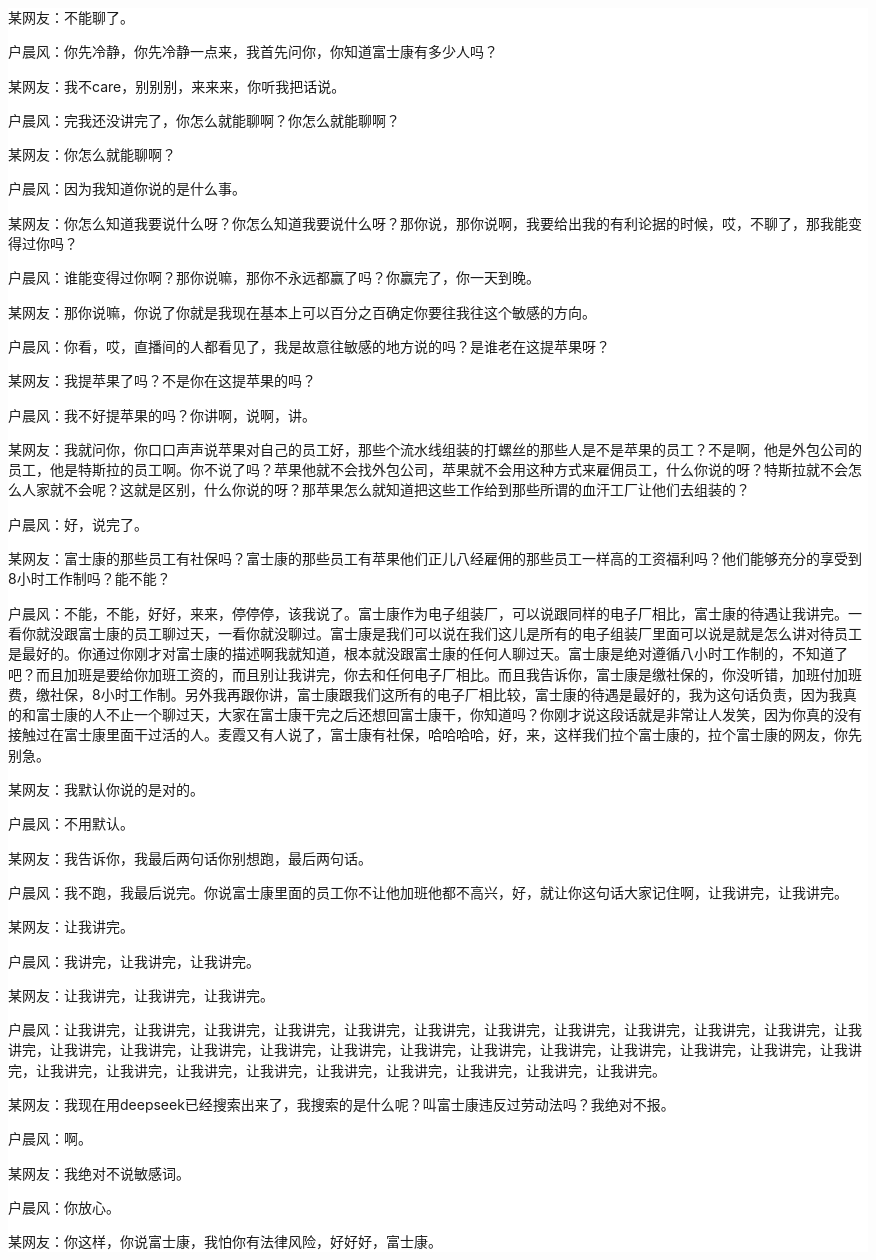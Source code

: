 某网友：不能聊了。

户晨风：你先冷静，你先冷静一点来，我首先问你，你知道富士康有多少人吗？

某网友：我不care，别别别，来来来，你听我把话说。

户晨风：完我还没讲完了，你怎么就能聊啊？你怎么就能聊啊？

某网友：你怎么就能聊啊？

户晨风：因为我知道你说的是什么事。

某网友：你怎么知道我要说什么呀？你怎么知道我要说什么呀？那你说，那你说啊，我要给出我的有利论据的时候，哎，不聊了，那我能变得过你吗？

户晨风：谁能变得过你啊？那你说嘛，那你不永远都赢了吗？你赢完了，你一天到晚。

某网友：那你说嘛，你说了你就是我现在基本上可以百分之百确定你要往我往这个敏感的方向。

户晨风：你看，哎，直播间的人都看见了，我是故意往敏感的地方说的吗？是谁老在这提苹果呀？

某网友：我提苹果了吗？不是你在这提苹果的吗？

户晨风：我不好提苹果的吗？你讲啊，说啊，讲。

某网友：我就问你，你口口声声说苹果对自己的员工好，那些个流水线组装的打螺丝的那些人是不是苹果的员工？不是啊，他是外包公司的员工，他是特斯拉的员工啊。你不说了吗？苹果他就不会找外包公司，苹果就不会用这种方式来雇佣员工，什么你说的呀？特斯拉就不会怎么人家就不会呢？这就是区别，什么你说的呀？那苹果怎么就知道把这些工作给到那些所谓的血汗工厂让他们去组装的？

户晨风：好，说完了。

某网友：富士康的那些员工有社保吗？富士康的那些员工有苹果他们正儿八经雇佣的那些员工一样高的工资福利吗？他们能够充分的享受到8小时工作制吗？能不能？

户晨风：不能，不能，好好，来来，停停停，该我说了。富士康作为电子组装厂，可以说跟同样的电子厂相比，富士康的待遇让我讲完。一看你就没跟富士康的员工聊过天，一看你就没聊过。富士康是我们可以说在我们这儿是所有的电子组装厂里面可以说是就是怎么讲对待员工是最好的。你通过你刚才对富士康的描述啊我就知道，根本就没跟富士康的任何人聊过天。富士康是绝对遵循八小时工作制的，不知道了吧？而且加班是要给你加班工资的，而且别让我讲完，你去和任何电子厂相比。而且我告诉你，富士康是缴社保的，你没听错，加班付加班费，缴社保，8小时工作制。另外我再跟你讲，富士康跟我们这所有的电子厂相比较，富士康的待遇是最好的，我为这句话负责，因为我真的和富士康的人不止一个聊过天，大家在富士康干完之后还想回富士康干，你知道吗？你刚才说这段话就是非常让人发笑，因为你真的没有接触过在富士康里面干过活的人。麦霞又有人说了，富士康有社保，哈哈哈哈，好，来，这样我们拉个富士康的，拉个富士康的网友，你先别急。

某网友：我默认你说的是对的。

户晨风：不用默认。

某网友：我告诉你，我最后两句话你别想跑，最后两句话。

户晨风：我不跑，我最后说完。你说富士康里面的员工你不让他加班他都不高兴，好，就让你这句话大家记住啊，让我讲完，让我讲完。

某网友：让我讲完。

户晨风：我讲完，让我讲完，让我讲完。

某网友：让我讲完，让我讲完，让我讲完。

户晨风：让我讲完，让我讲完，让我讲完，让我讲完，让我讲完，让我讲完，让我讲完，让我讲完，让我讲完，让我讲完，让我讲完，让我讲完，让我讲完，让我讲完，让我讲完，让我讲完，让我讲完，让我讲完，让我讲完，让我讲完，让我讲完，让我讲完，让我讲完，让我讲完，让我讲完，让我讲完，让我讲完，让我讲完，让我讲完，让我讲完，让我讲完，让我讲完，让我讲完。

某网友：我现在用deepseek已经搜索出来了，我搜索的是什么呢？叫富士康违反过劳动法吗？我绝对不报。

户晨风：啊。

某网友：我绝对不说敏感词。

户晨风：你放心。

某网友：你这样，你说富士康，我怕你有法律风险，好好好，富士康。
